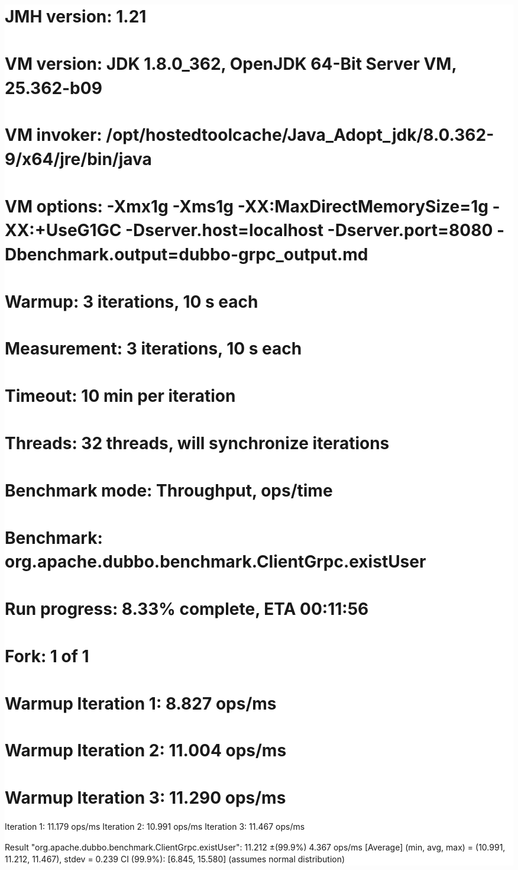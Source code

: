 
# JMH version: 1.21
# VM version: JDK 1.8.0_362, OpenJDK 64-Bit Server VM, 25.362-b09
# VM invoker: /opt/hostedtoolcache/Java_Adopt_jdk/8.0.362-9/x64/jre/bin/java
# VM options: -Xmx1g -Xms1g -XX:MaxDirectMemorySize=1g -XX:+UseG1GC -Dserver.host=localhost -Dserver.port=8080 -Dbenchmark.output=dubbo-grpc_output.md
# Warmup: 3 iterations, 10 s each
# Measurement: 3 iterations, 10 s each
# Timeout: 10 min per iteration
# Threads: 32 threads, will synchronize iterations
# Benchmark mode: Throughput, ops/time
# Benchmark: org.apache.dubbo.benchmark.ClientGrpc.existUser

# Run progress: 8.33% complete, ETA 00:11:56
# Fork: 1 of 1
# Warmup Iteration   1: 8.827 ops/ms
# Warmup Iteration   2: 11.004 ops/ms
# Warmup Iteration   3: 11.290 ops/ms
Iteration   1: 11.179 ops/ms
Iteration   2: 10.991 ops/ms
Iteration   3: 11.467 ops/ms


Result "org.apache.dubbo.benchmark.ClientGrpc.existUser":
  11.212 ±(99.9%) 4.367 ops/ms [Average]
  (min, avg, max) = (10.991, 11.212, 11.467), stdev = 0.239
  CI (99.9%): [6.845, 15.580] (assumes normal distribution)
